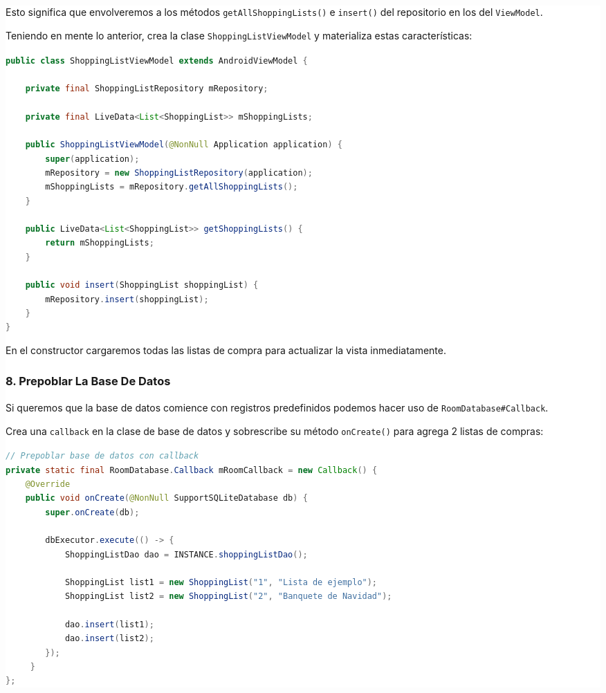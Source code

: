 Esto significa que envolveremos a los métodos `getAllShoppingLists()` e `insert()` del repositorio en los del `ViewModel`.

Teniendo en mente lo anterior, crea la clase `ShoppingListViewModel` y materializa estas características:

```java
public class ShoppingListViewModel extends AndroidViewModel {

    private final ShoppingListRepository mRepository;

    private final LiveData<List<ShoppingList>> mShoppingLists;

    public ShoppingListViewModel(@NonNull Application application) {
        super(application);
        mRepository = new ShoppingListRepository(application);
        mShoppingLists = mRepository.getAllShoppingLists();
    }

    public LiveData<List<ShoppingList>> getShoppingLists() {
        return mShoppingLists;
    }

    public void insert(ShoppingList shoppingList) {
        mRepository.insert(shoppingList);
    }
}
```

En el constructor cargaremos todas las listas de compra para actualizar la vista inmediatamente.

### 8. Prepoblar La Base De Datos

Si queremos que la base de datos comience con registros predefinidos podemos hacer uso de `RoomDatabase#Callback`.

Crea una `callback` en la clase de base de datos y sobrescribe su método `onCreate()` para agrega 2 listas de compras:

```java
// Prepoblar base de datos con callback
private static final RoomDatabase.Callback mRoomCallback = new Callback() {
    @Override
    public void onCreate(@NonNull SupportSQLiteDatabase db) {
        super.onCreate(db);
    
        dbExecutor.execute(() -> {
            ShoppingListDao dao = INSTANCE.shoppingListDao();

            ShoppingList list1 = new ShoppingList("1", "Lista de ejemplo");
            ShoppingList list2 = new ShoppingList("2", "Banquete de Navidad");

            dao.insert(list1);
            dao.insert(list2);
        });
     }
};
```    
